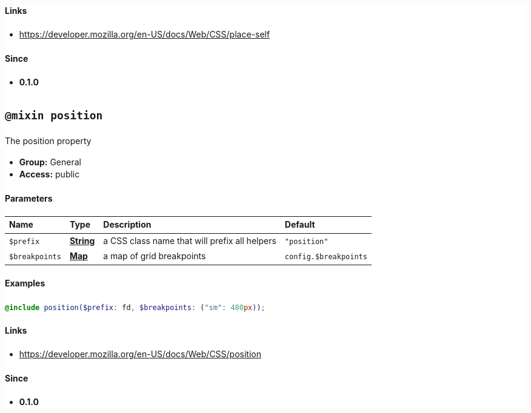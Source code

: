 #### Links

+ <https://developer.mozilla.org/en-US/docs/Web/CSS/place-self>

#### Since

+ **0.1.0**

## `@mixin position`

The position property

+ **Group:** General
+ **Access:** public

#### Parameters

| Name           | Type                                                             | Description                                   | Default               |
| :------------- | :--------------------------------------------------------------- | :-------------------------------------------- | :-------------------- |
| `$prefix`      | **[String](https://sass-lang.com/documentation/values/strings)** | a CSS class name that will prefix all helpers | `"position"`          |
| `$breakpoints` | **[Map](https://sass-lang.com/documentation/values/maps)**       | a map of grid breakpoints                     | `config.$breakpoints` |

#### Examples

```scss
@include position($prefix: fd, $breakpoints: ("sm": 480px));
```

#### Links

+ <https://developer.mozilla.org/en-US/docs/Web/CSS/position>

#### Since

+ **0.1.0**

